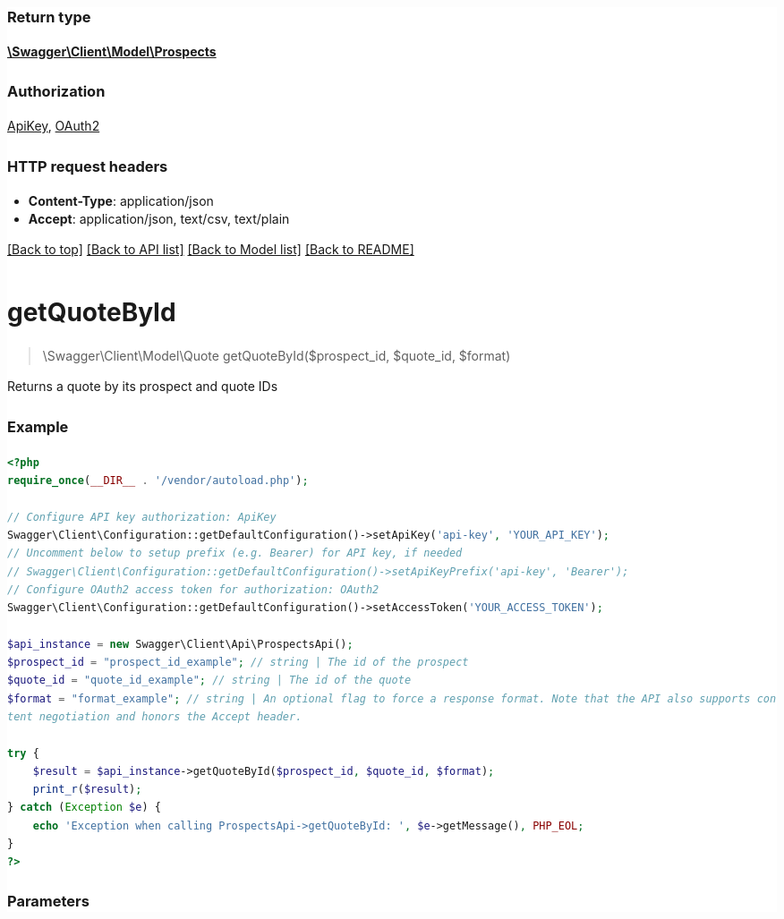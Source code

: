 ### Return type

[**\Swagger\Client\Model\Prospects**](../Model/Prospects.md)

### Authorization

[ApiKey](../../README.md#ApiKey), [OAuth2](../../README.md#OAuth2)

### HTTP request headers

 - **Content-Type**: application/json
 - **Accept**: application/json, text/csv, text/plain

[[Back to top]](#) [[Back to API list]](../../README.md#documentation-for-api-endpoints) [[Back to Model list]](../../README.md#documentation-for-models) [[Back to README]](../../README.md)

# **getQuoteById**
> \Swagger\Client\Model\Quote getQuoteById($prospect_id, $quote_id, $format)



Returns a quote by its prospect and quote IDs

### Example
```php
<?php
require_once(__DIR__ . '/vendor/autoload.php');

// Configure API key authorization: ApiKey
Swagger\Client\Configuration::getDefaultConfiguration()->setApiKey('api-key', 'YOUR_API_KEY');
// Uncomment below to setup prefix (e.g. Bearer) for API key, if needed
// Swagger\Client\Configuration::getDefaultConfiguration()->setApiKeyPrefix('api-key', 'Bearer');
// Configure OAuth2 access token for authorization: OAuth2
Swagger\Client\Configuration::getDefaultConfiguration()->setAccessToken('YOUR_ACCESS_TOKEN');

$api_instance = new Swagger\Client\Api\ProspectsApi();
$prospect_id = "prospect_id_example"; // string | The id of the prospect
$quote_id = "quote_id_example"; // string | The id of the quote
$format = "format_example"; // string | An optional flag to force a response format. Note that the API also supports content negotiation and honors the Accept header.

try {
    $result = $api_instance->getQuoteById($prospect_id, $quote_id, $format);
    print_r($result);
} catch (Exception $e) {
    echo 'Exception when calling ProspectsApi->getQuoteById: ', $e->getMessage(), PHP_EOL;
}
?>
```

### Parameters
